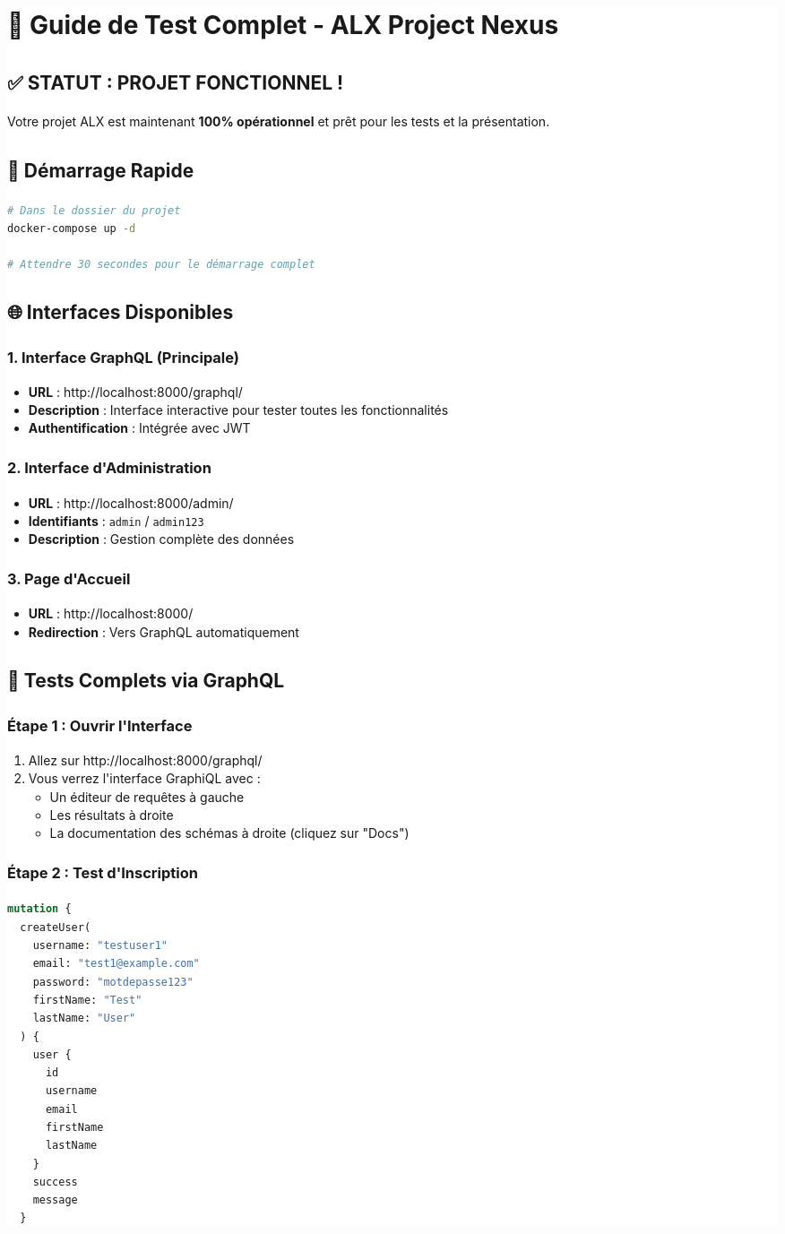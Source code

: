 # 🎯 Guide de Test Complet - ALX Project Nexus

## ✅ STATUT : PROJET FONCTIONNEL !

Votre projet ALX est maintenant **100% opérationnel** et prêt pour les tests et la présentation.

## 🚀 Démarrage Rapide

```bash
# Dans le dossier du projet
docker-compose up -d

# Attendre 30 secondes pour le démarrage complet
```

## 🌐 Interfaces Disponibles

### 1. Interface GraphQL (Principale)
- **URL** : http://localhost:8000/graphql/
- **Description** : Interface interactive pour tester toutes les fonctionnalités
- **Authentification** : Intégrée avec JWT

### 2. Interface d'Administration
- **URL** : http://localhost:8000/admin/
- **Identifiants** : `admin` / `admin123`
- **Description** : Gestion complète des données

### 3. Page d'Accueil
- **URL** : http://localhost:8000/
- **Redirection** : Vers GraphQL automatiquement

## 🧪 Tests Complets via GraphQL

### Étape 1 : Ouvrir l'Interface
1. Allez sur http://localhost:8000/graphql/
2. Vous verrez l'interface GraphiQL avec :
   - Un éditeur de requêtes à gauche
   - Les résultats à droite
   - La documentation des schémas à droite (cliquez sur "Docs")

### Étape 2 : Test d'Inscription
```graphql
mutation {
  createUser(
    username: "testuser1"
    email: "test1@example.com"
    password: "motdepasse123"
    firstName: "Test"
    lastName: "User"
  ) {
    user {
      id
      username
      email
      firstName
      lastName
    }
    success
    message
  }
```